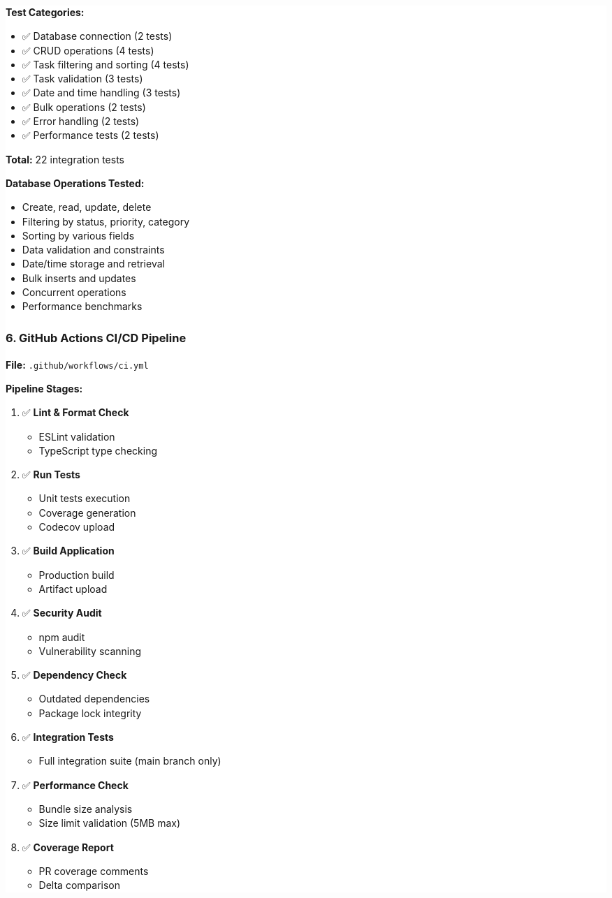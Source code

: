 **Test Categories:**
- ✅ Database connection (2 tests)
- ✅ CRUD operations (4 tests)
- ✅ Task filtering and sorting (4 tests)
- ✅ Task validation (3 tests)
- ✅ Date and time handling (3 tests)
- ✅ Bulk operations (2 tests)
- ✅ Error handling (2 tests)
- ✅ Performance tests (2 tests)

**Total:** 22 integration tests

**Database Operations Tested:**
- Create, read, update, delete
- Filtering by status, priority, category
- Sorting by various fields
- Data validation and constraints
- Date/time storage and retrieval
- Bulk inserts and updates
- Concurrent operations
- Performance benchmarks

### 6. GitHub Actions CI/CD Pipeline

**File:** `.github/workflows/ci.yml`

**Pipeline Stages:**
1. ✅ **Lint & Format Check**
   - ESLint validation
   - TypeScript type checking

2. ✅ **Run Tests**
   - Unit tests execution
   - Coverage generation
   - Codecov upload

3. ✅ **Build Application**
   - Production build
   - Artifact upload

4. ✅ **Security Audit**
   - npm audit
   - Vulnerability scanning

5. ✅ **Dependency Check**
   - Outdated dependencies
   - Package lock integrity

6. ✅ **Integration Tests**
   - Full integration suite (main branch only)

7. ✅ **Performance Check**
   - Bundle size analysis
   - Size limit validation (5MB max)

8. ✅ **Coverage Report**
   - PR coverage comments
   - Delta comparison
